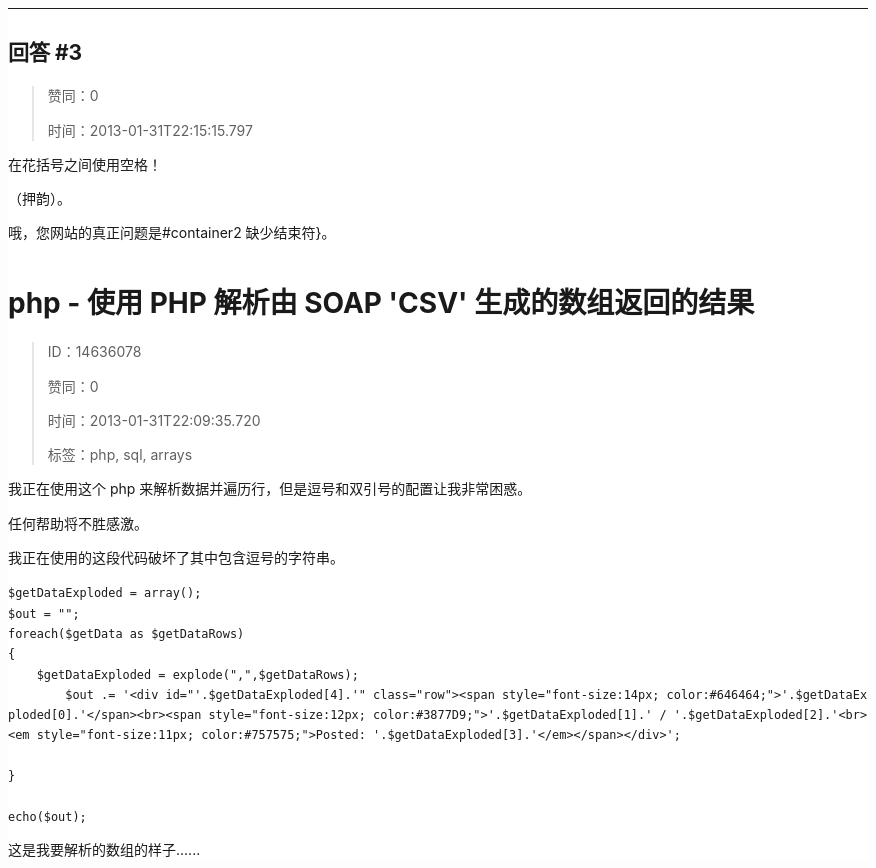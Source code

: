 * * *

## 回答 #3

> 赞同：0
> 
> 时间：2013-01-31T22:15:15.797

在花括号之间使用空格！

（押韵）。

哦，您网站的真正问题是#container2 缺少结束符}。

# php - 使用 PHP 解析由 SOAP 'CSV' 生成的数组返回的结果

> ID：14636078
> 
> 赞同：0
> 
> 时间：2013-01-31T22:09:35.720
> 
> 标签：php, sql, arrays

我正在使用这个 php 来解析数据并遍历行，但是逗号和双引号的配置让我非常困惑。

任何帮助将不胜感激。

我正在使用的这段代码破坏了其中包含逗号的字符串。

```
$getDataExploded = array();
$out = "";
foreach($getData as $getDataRows)
{
    $getDataExploded = explode(",",$getDataRows);
        $out .= '<div id="'.$getDataExploded[4].'" class="row"><span style="font-size:14px; color:#646464;">'.$getDataExploded[0].'</span><br><span style="font-size:12px; color:#3877D9;">'.$getDataExploded[1].' / '.$getDataExploded[2].'<br><em style="font-size:11px; color:#757575;">Posted: '.$getDataExploded[3].'</em></span></div>';

}

echo($out); 
```

这是我要解析的数组的样子......
